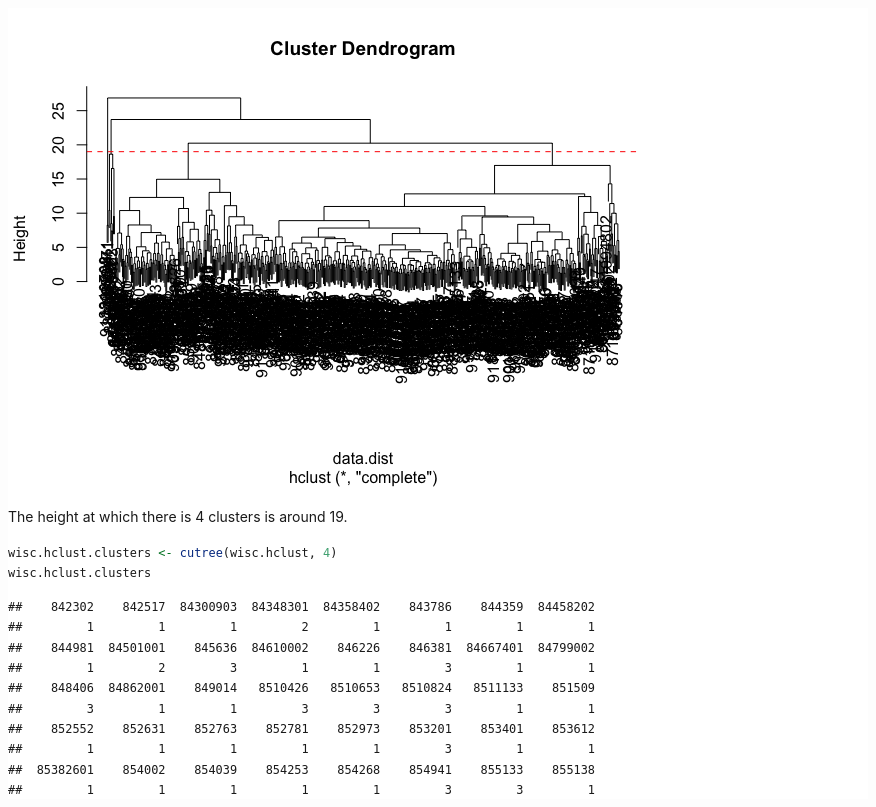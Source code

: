 ![](test_files/figure-gfm/unnamed-chunk-24-1.png)

The height at which there is 4 clusters is around 19.

``` r
wisc.hclust.clusters <- cutree(wisc.hclust, 4)
wisc.hclust.clusters
```

    ##    842302    842517  84300903  84348301  84358402    843786    844359  84458202 
    ##         1         1         1         2         1         1         1         1 
    ##    844981  84501001    845636  84610002    846226    846381  84667401  84799002 
    ##         1         2         3         1         1         3         1         1 
    ##    848406  84862001    849014   8510426   8510653   8510824   8511133    851509 
    ##         3         1         1         3         3         3         1         1 
    ##    852552    852631    852763    852781    852973    853201    853401    853612 
    ##         1         1         1         1         1         3         1         1 
    ##  85382601    854002    854039    854253    854268    854941    855133    855138 
    ##         1         1         1         1         1         3         3         1 